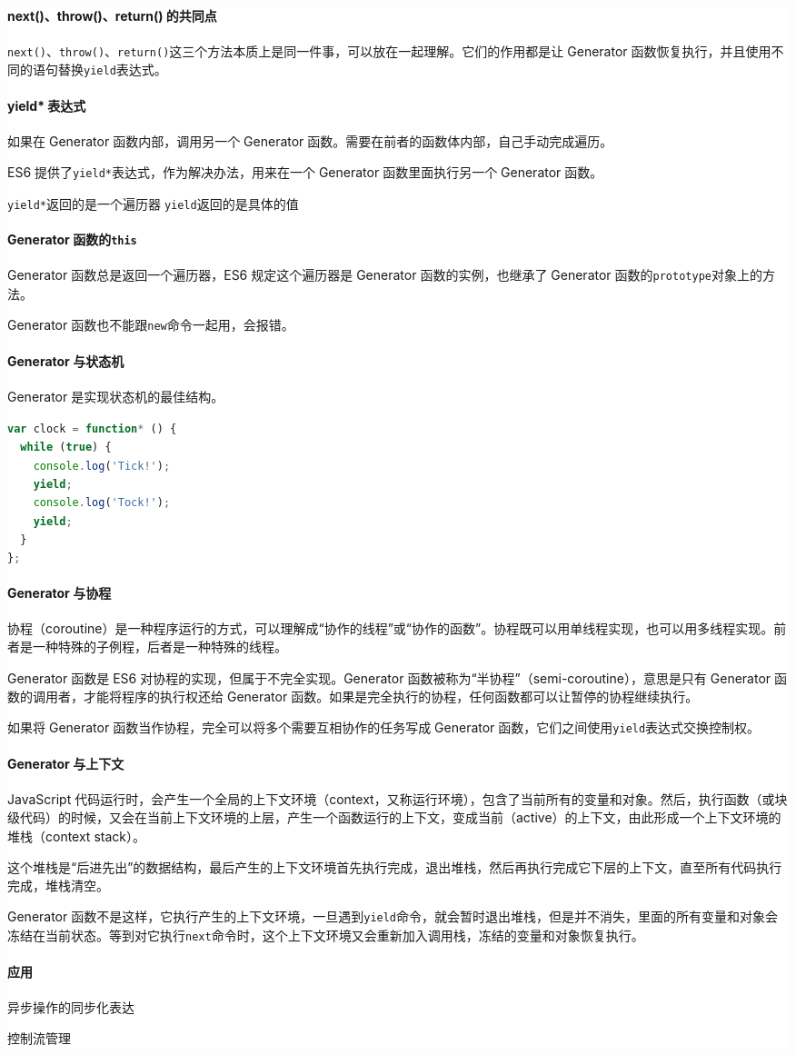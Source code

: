 #### next()、throw()、return() 的共同点

`next()`、`throw()`、`return()`这三个方法本质上是同一件事，可以放在一起理解。它们的作用都是让 Generator 函数恢复执行，并且使用不同的语句替换`yield`表达式。

#### yield\* 表达式

如果在 Generator 函数内部，调用另一个 Generator 函数。需要在前者的函数体内部，自己手动完成遍历。

ES6 提供了`yield*`表达式，作为解决办法，用来在一个 Generator 函数里面执行另一个 Generator 函数。

`yield*`返回的是一个遍历器 `yield`返回的是具体的值

#### Generator 函数的`this`

Generator 函数总是返回一个遍历器，ES6 规定这个遍历器是 Generator 函数的实例，也继承了 Generator 函数的`prototype`对象上的方法。

Generator 函数也不能跟`new`命令一起用，会报错。

#### Generator 与状态机

Generator 是实现状态机的最佳结构。

```JavaScript
var clock = function* () {
  while (true) {
    console.log('Tick!');
    yield;
    console.log('Tock!');
    yield;
  }
};
```

#### Generator 与协程

协程（coroutine）是一种程序运行的方式，可以理解成“协作的线程”或“协作的函数”。协程既可以用单线程实现，也可以用多线程实现。前者是一种特殊的子例程，后者是一种特殊的线程。

Generator 函数是 ES6 对协程的实现，但属于不完全实现。Generator 函数被称为“半协程”（semi-coroutine），意思是只有 Generator 函数的调用者，才能将程序的执行权还给 Generator 函数。如果是完全执行的协程，任何函数都可以让暂停的协程继续执行。

如果将 Generator 函数当作协程，完全可以将多个需要互相协作的任务写成 Generator 函数，它们之间使用`yield`表达式交换控制权。

#### Generator 与上下文

JavaScript 代码运行时，会产生一个全局的上下文环境（context，又称运行环境），包含了当前所有的变量和对象。然后，执行函数（或块级代码）的时候，又会在当前上下文环境的上层，产生一个函数运行的上下文，变成当前（active）的上下文，由此形成一个上下文环境的堆栈（context stack）。

这个堆栈是“后进先出”的数据结构，最后产生的上下文环境首先执行完成，退出堆栈，然后再执行完成它下层的上下文，直至所有代码执行完成，堆栈清空。

Generator 函数不是这样，它执行产生的上下文环境，一旦遇到`yield`命令，就会暂时退出堆栈，但是并不消失，里面的所有变量和对象会冻结在当前状态。等到对它执行`next`命令时，这个上下文环境又会重新加入调用栈，冻结的变量和对象恢复执行。

#### 应用

异步操作的同步化表达

控制流管理
